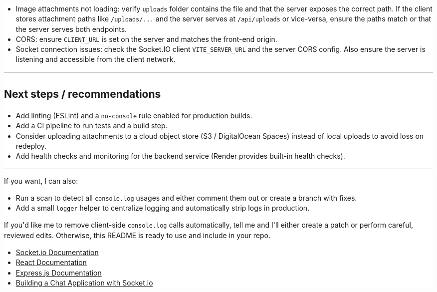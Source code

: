 - Image attachments not loading: verify `uploads` folder contains the file and that the server exposes the correct path. If the client stores attachment paths like `/uploads/...` and the server serves at `/api/uploads` or vice-versa, ensure the paths match or that the server serves both endpoints.
- CORS: ensure `CLIENT_URL` is set on the server and matches the front-end origin.
- Socket connection issues: check the Socket.IO client `VITE_SERVER_URL` and the server CORS config. Also ensure the server is listening and accessible from the client network.

---

## Next steps / recommendations

- Add linting (ESLint) and a `no-console` rule enabled for production builds.
- Add a CI pipeline to run tests and a build step.
- Consider uploading attachments to a cloud object store (S3 / DigitalOcean Spaces) instead of local uploads to avoid loss on redeploy.
- Add health checks and monitoring for the backend service (Render provides built-in health checks).

---

If you want, I can also:

- Run a scan to detect all `console.log` usages and either comment them out or create a branch with fixes.
- Add a small `logger` helper to centralize logging and automatically strip logs in production.

If you'd like me to remove client-side `console.log` calls automatically, tell me and I'll either create a patch or perform careful, reviewed edits. Otherwise, this README is ready to use and include in your repo.
- [Socket.io Documentation](https://socket.io/docs/v4/)
- [React Documentation](https://react.dev/)
- [Express.js Documentation](https://expressjs.com/)
- [Building a Chat Application with Socket.io](https://socket.io/get-started/chat) 